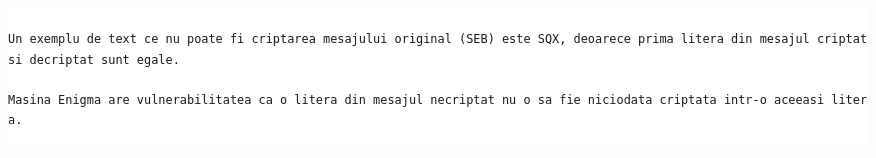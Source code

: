```

Un exemplu de text ce nu poate fi criptarea mesajului original (SEB) este SQX, deoarece prima litera din mesajul criptat si decriptat sunt egale.  

Masina Enigma are vulnerabilitatea ca o litera din mesajul necriptat nu o sa fie niciodata criptata intr-o aceeasi litera.

